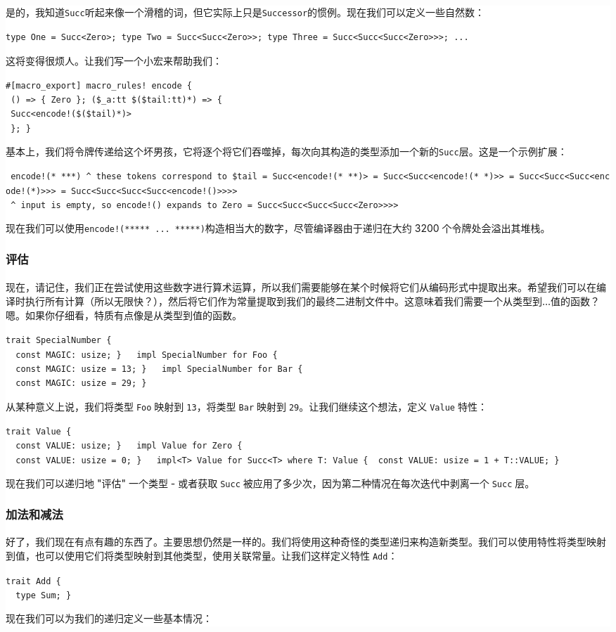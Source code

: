 是的，我知道`Succ`听起来像一个滑稽的词，但它实际上只是`Successor`的惯例。现在我们可以定义一些自然数：

```
type One = Succ<Zero>; type Two = Succ<Succ<Zero>>; type Three = Succ<Succ<Succ<Zero>>>; ... 
```

这将变得很烦人。让我们写一个小宏来帮助我们：

```
#[macro_export] macro_rules! encode {
 () => { Zero }; ($_a:tt $($tail:tt)*) => {
 Succ<encode!($($tail)*)>
 }; } 
```

基本上，我们将令牌传递给这个坏男孩，它将逐个将它们吞噬掉，每次向其构造的类型添加一个新的`Succ`层。这是一个示例扩展：

```
 encode!(* ***) ^ these tokens correspond to $tail = Succ<encode!(* **)> = Succ<Succ<encode!(* *)>> = Succ<Succ<Succ<encode!(*)>>> = Succ<Succ<Succ<Succ<encode!()>>>>
 ^ input is empty, so encode!() expands to Zero = Succ<Succ<Succ<Succ<Zero>>>> 
```

现在我们可以使用`encode!(***** ... *****)`构造相当大的数字，尽管编译器由于递归在大约 3200 个令牌处会溢出其堆栈。

### 评估

现在，请记住，我们正在尝试使用这些数字进行算术运算，所以我们需要能够在某个时候将它们从编码形式中提取出来。希望我们可以在编译时执行所有计算（所以无限快？），然后将它们作为常量提取到我们的最终二进制文件中。这意味着我们需要一个从类型到...值的函数？嗯。如果你仔细看，特质有点像是从类型到值的函数。

```
trait SpecialNumber {
  const MAGIC: usize; }   impl SpecialNumber for Foo {
  const MAGIC: usize = 13; }   impl SpecialNumber for Bar {
  const MAGIC: usize = 29; } 
```

从某种意义上说，我们将类型 `Foo` 映射到 `13`，将类型 `Bar` 映射到 `29`。让我们继续这个想法，定义 `Value` 特性：

```
trait Value {
  const VALUE: usize; }   impl Value for Zero {
  const VALUE: usize = 0; }   impl<T> Value for Succ<T> where T: Value {  const VALUE: usize = 1 + T::VALUE; } 
```

现在我们可以递归地 "评估" 一个类型 - 或者获取 `Succ` 被应用了多少次，因为第二种情况在每次迭代中剥离一个 `Succ` 层。

### 加法和减法

好了，我们现在有点有趣的东西了。主要思想仍然是一样的。我们将使用这种奇怪的类型递归来构造新类型。我们可以使用特性将类型映射到值，也可以使用它们将类型映射到其他类型，使用关联常量。让我们这样定义特性 `Add`：

```
trait Add {
  type Sum; } 
```

现在我们可以为我们的递归定义一些基本情况：
